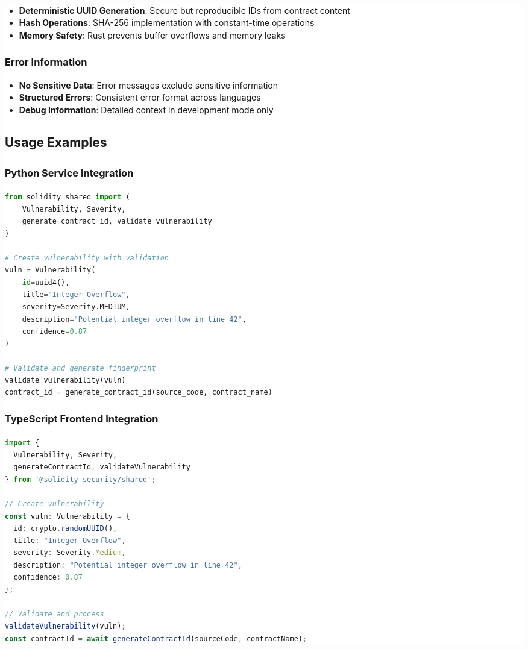 - **Deterministic UUID Generation**: Secure but reproducible IDs from contract content
- **Hash Operations**: SHA-256 implementation with constant-time operations
- **Memory Safety**: Rust prevents buffer overflows and memory leaks

### Error Information

- **No Sensitive Data**: Error messages exclude sensitive information
- **Structured Errors**: Consistent error format across languages
- **Debug Information**: Detailed context in development mode only

## Usage Examples

### Python Service Integration

```python
from solidity_shared import (
    Vulnerability, Severity,
    generate_contract_id, validate_vulnerability
)

# Create vulnerability with validation
vuln = Vulnerability(
    id=uuid4(),
    title="Integer Overflow",
    severity=Severity.MEDIUM,
    description="Potential integer overflow in line 42",
    confidence=0.87
)

# Validate and generate fingerprint
validate_vulnerability(vuln)
contract_id = generate_contract_id(source_code, contract_name)
```

### TypeScript Frontend Integration

```typescript
import {
  Vulnerability, Severity,
  generateContractId, validateVulnerability
} from '@solidity-security/shared';

// Create vulnerability
const vuln: Vulnerability = {
  id: crypto.randomUUID(),
  title: "Integer Overflow",
  severity: Severity.Medium,
  description: "Potential integer overflow in line 42",
  confidence: 0.87
};

// Validate and process
validateVulnerability(vuln);
const contractId = await generateContractId(sourceCode, contractName);
```

